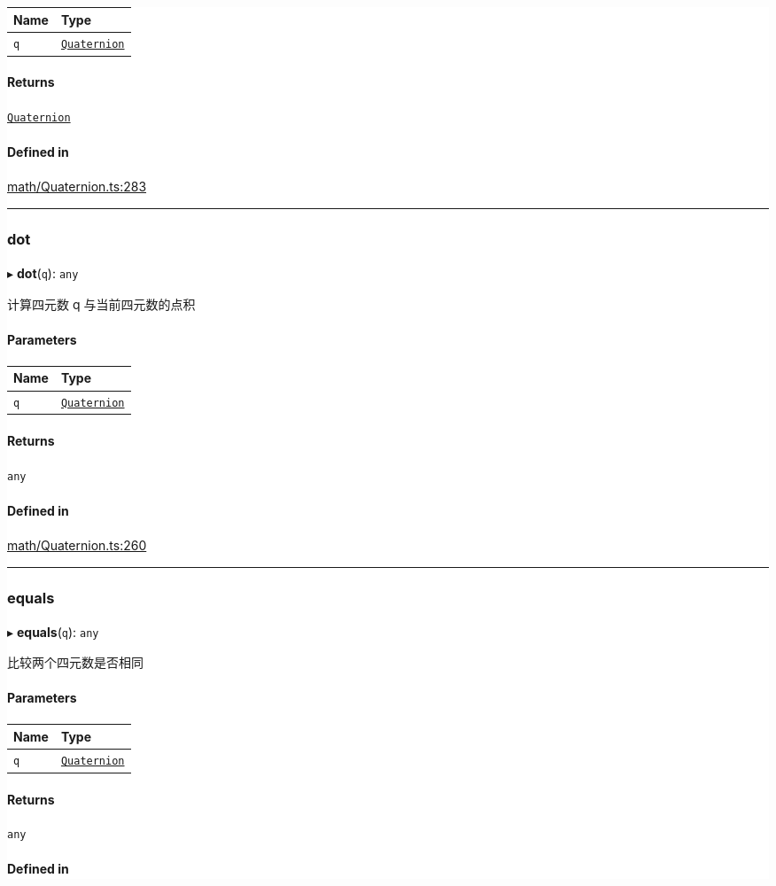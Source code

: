 | Name | Type |
| :------ | :------ |
| `q` | [`Quaternion`](Quaternion.md) |

#### Returns

[`Quaternion`](Quaternion.md)

#### Defined in

[math/Quaternion.ts:283](https://github.com/sakitam-gis/vis-engine/blob/master/src/math/Quaternion.ts?at&#x3D;8558d24#line&#x3D;283)

___

### dot

▸ **dot**(`q`): `any`

计算四元数 q 与当前四元数的点积

#### Parameters

| Name | Type |
| :------ | :------ |
| `q` | [`Quaternion`](Quaternion.md) |

#### Returns

`any`

#### Defined in

[math/Quaternion.ts:260](https://github.com/sakitam-gis/vis-engine/blob/master/src/math/Quaternion.ts?at&#x3D;8558d24#line&#x3D;260)

___

### equals

▸ **equals**(`q`): `any`

比较两个四元数是否相同

#### Parameters

| Name | Type |
| :------ | :------ |
| `q` | [`Quaternion`](Quaternion.md) |

#### Returns

`any`

#### Defined in
